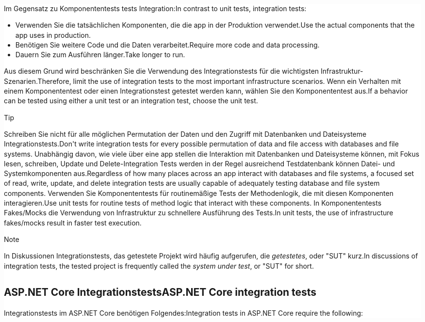<span data-ttu-id="8f129-125">Im Gegensatz zu Komponententests tests Integration:</span><span class="sxs-lookup"><span data-stu-id="8f129-125">In contrast to unit tests, integration tests:</span></span>

* <span data-ttu-id="8f129-126">Verwenden Sie die tatsächlichen Komponenten, die die app in der Produktion verwendet.</span><span class="sxs-lookup"><span data-stu-id="8f129-126">Use the actual components that the app uses in production.</span></span>
* <span data-ttu-id="8f129-127">Benötigen Sie weitere Code und die Daten verarbeitet.</span><span class="sxs-lookup"><span data-stu-id="8f129-127">Require more code and data processing.</span></span>
* <span data-ttu-id="8f129-128">Dauern Sie zum Ausführen länger.</span><span class="sxs-lookup"><span data-stu-id="8f129-128">Take longer to run.</span></span>

<span data-ttu-id="8f129-129">Aus diesem Grund wird beschränken Sie die Verwendung des Integrationstests für die wichtigsten Infrastruktur-Szenarien.</span><span class="sxs-lookup"><span data-stu-id="8f129-129">Therefore, limit the use of integration tests to the most important infrastructure scenarios.</span></span> <span data-ttu-id="8f129-130">Wenn ein Verhalten mit einem Komponententest oder einen Integrationstest getestet werden kann, wählen Sie den Komponententest aus.</span><span class="sxs-lookup"><span data-stu-id="8f129-130">If a behavior can be tested using either a unit test or an integration test, choose the unit test.</span></span>

> [!TIP]
> <span data-ttu-id="8f129-131">Schreiben Sie nicht für alle möglichen Permutation der Daten und den Zugriff mit Datenbanken und Dateisysteme Integrationstests.</span><span class="sxs-lookup"><span data-stu-id="8f129-131">Don't write integration tests for every possible permutation of data and file access with databases and file systems.</span></span> <span data-ttu-id="8f129-132">Unabhängig davon, wie viele über eine app stellen die Interaktion mit Datenbanken und Dateisysteme können, mit Fokus lesen, schreiben, Update und Delete-Integration Tests werden in der Regel ausreichend Testdatenbank können Datei- und Systemkomponenten aus.</span><span class="sxs-lookup"><span data-stu-id="8f129-132">Regardless of how many places across an app interact with databases and file systems, a focused set of read, write, update, and delete integration tests are usually capable of adequately testing database and file system components.</span></span> <span data-ttu-id="8f129-133">Verwenden Sie Komponententests für routinemäßige Tests der Methodenlogik, die mit diesen Komponenten interagieren.</span><span class="sxs-lookup"><span data-stu-id="8f129-133">Use unit tests for routine tests of method logic that interact with these components.</span></span> <span data-ttu-id="8f129-134">In Komponententests Fakes/Mocks die Verwendung von Infrastruktur zu schnellere Ausführung des Tests.</span><span class="sxs-lookup"><span data-stu-id="8f129-134">In unit tests, the use of infrastructure fakes/mocks result in faster test execution.</span></span>

> [!NOTE]
> <span data-ttu-id="8f129-135">In Diskussionen Integrationstests, das getestete Projekt wird häufig aufgerufen, die *getestetes*, oder "SUT" kurz.</span><span class="sxs-lookup"><span data-stu-id="8f129-135">In discussions of integration tests, the tested project is frequently called the *system under test*, or "SUT" for short.</span></span>

## <a name="aspnet-core-integration-tests"></a><span data-ttu-id="8f129-136">ASP.NET Core Integrationstests</span><span class="sxs-lookup"><span data-stu-id="8f129-136">ASP.NET Core integration tests</span></span>

<span data-ttu-id="8f129-137">Integrationstests im ASP.NET Core benötigen Folgendes:</span><span class="sxs-lookup"><span data-stu-id="8f129-137">Integration tests in ASP.NET Core require the following:</span></span>
